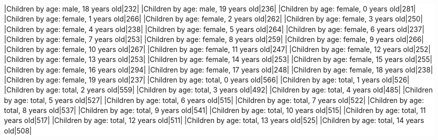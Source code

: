 |Children by age: male, 18 years old|232|
|Children by age: male, 19 years old|236|
|Children by age: female, 0 years old|281|
|Children by age: female, 1 years old|266|
|Children by age: female, 2 years old|262|
|Children by age: female, 3 years old|250|
|Children by age: female, 4 years old|238|
|Children by age: female, 5 years old|264|
|Children by age: female, 6 years old|237|
|Children by age: female, 7 years old|253|
|Children by age: female, 8 years old|259|
|Children by age: female, 9 years old|266|
|Children by age: female, 10 years old|267|
|Children by age: female, 11 years old|247|
|Children by age: female, 12 years old|252|
|Children by age: female, 13 years old|253|
|Children by age: female, 14 years old|253|
|Children by age: female, 15 years old|255|
|Children by age: female, 16 years old|294|
|Children by age: female, 17 years old|248|
|Children by age: female, 18 years old|238|
|Children by age: female, 19 years old|237|
|Children by age: total, 0 years old|566|
|Children by age: total, 1 years old|526|
|Children by age: total, 2 years old|559|
|Children by age: total, 3 years old|492|
|Children by age: total, 4 years old|485|
|Children by age: total, 5 years old|527|
|Children by age: total, 6 years old|515|
|Children by age: total, 7 years old|522|
|Children by age: total, 8 years old|537|
|Children by age: total, 9 years old|541|
|Children by age: total, 10 years old|515|
|Children by age: total, 11 years old|517|
|Children by age: total, 12 years old|511|
|Children by age: total, 13 years old|525|
|Children by age: total, 14 years old|508|